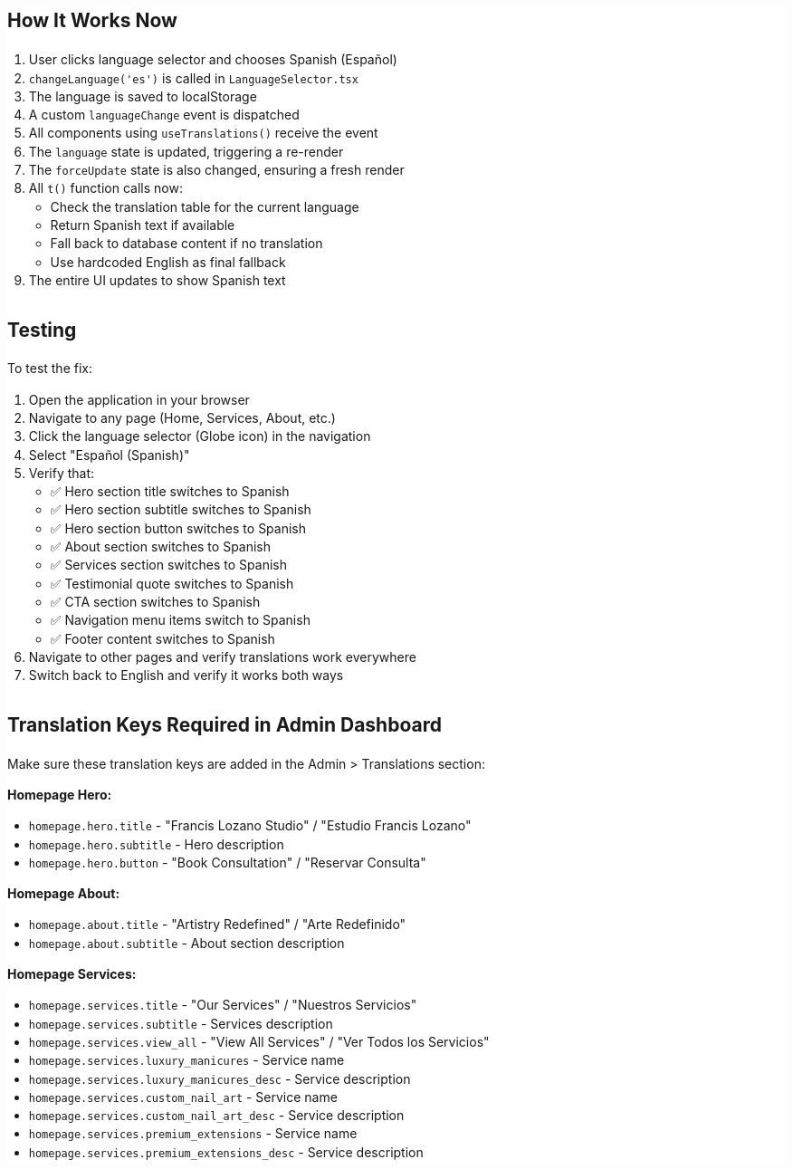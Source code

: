 ## How It Works Now

1. User clicks language selector and chooses Spanish (Español)
2. `changeLanguage('es')` is called in `LanguageSelector.tsx`
3. The language is saved to localStorage
4. A custom `languageChange` event is dispatched
5. All components using `useTranslations()` receive the event
6. The `language` state is updated, triggering a re-render
7. The `forceUpdate` state is also changed, ensuring a fresh render
8. All `t()` function calls now:
   - Check the translation table for the current language
   - Return Spanish text if available
   - Fall back to database content if no translation
   - Use hardcoded English as final fallback
9. The entire UI updates to show Spanish text

## Testing

To test the fix:

1. Open the application in your browser
2. Navigate to any page (Home, Services, About, etc.)
3. Click the language selector (Globe icon) in the navigation
4. Select "Español (Spanish)"
5. Verify that:
   - ✅ Hero section title switches to Spanish
   - ✅ Hero section subtitle switches to Spanish
   - ✅ Hero section button switches to Spanish
   - ✅ About section switches to Spanish
   - ✅ Services section switches to Spanish
   - ✅ Testimonial quote switches to Spanish
   - ✅ CTA section switches to Spanish
   - ✅ Navigation menu items switch to Spanish
   - ✅ Footer content switches to Spanish
6. Navigate to other pages and verify translations work everywhere
7. Switch back to English and verify it works both ways

## Translation Keys Required in Admin Dashboard

Make sure these translation keys are added in the Admin > Translations section:

**Homepage Hero:**
- `homepage.hero.title` - "Francis Lozano Studio" / "Estudio Francis Lozano"
- `homepage.hero.subtitle` - Hero description
- `homepage.hero.button` - "Book Consultation" / "Reservar Consulta"

**Homepage About:**
- `homepage.about.title` - "Artistry Redefined" / "Arte Redefinido"
- `homepage.about.subtitle` - About section description

**Homepage Services:**
- `homepage.services.title` - "Our Services" / "Nuestros Servicios"
- `homepage.services.subtitle` - Services description
- `homepage.services.view_all` - "View All Services" / "Ver Todos los Servicios"
- `homepage.services.luxury_manicures` - Service name
- `homepage.services.luxury_manicures_desc` - Service description
- `homepage.services.custom_nail_art` - Service name
- `homepage.services.custom_nail_art_desc` - Service description
- `homepage.services.premium_extensions` - Service name
- `homepage.services.premium_extensions_desc` - Service description
